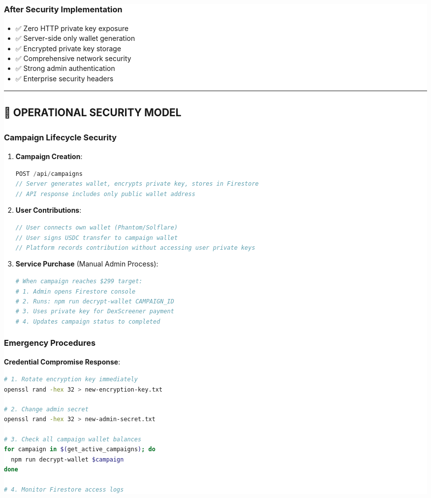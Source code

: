 ### **After Security Implementation**
- ✅ Zero HTTP private key exposure
- ✅ Server-side only wallet generation
- ✅ Encrypted private key storage
- ✅ Comprehensive network security
- ✅ Strong admin authentication
- ✅ Enterprise security headers

---

## **🎯 OPERATIONAL SECURITY MODEL**

### **Campaign Lifecycle Security**

1. **Campaign Creation**:
   ```typescript
   POST /api/campaigns
   // Server generates wallet, encrypts private key, stores in Firestore
   // API response includes only public wallet address
   ```

2. **User Contributions**:
   ```typescript
   // User connects own wallet (Phantom/Solflare)
   // User signs USDC transfer to campaign wallet
   // Platform records contribution without accessing user private keys
   ```

3. **Service Purchase** (Manual Admin Process):
   ```bash
   # When campaign reaches $299 target:
   # 1. Admin opens Firestore console
   # 2. Runs: npm run decrypt-wallet CAMPAIGN_ID
   # 3. Uses private key for DexScreener payment
   # 4. Updates campaign status to completed
   ```

### **Emergency Procedures**

**Credential Compromise Response**:
```bash
# 1. Rotate encryption key immediately
openssl rand -hex 32 > new-encryption-key.txt

# 2. Change admin secret
openssl rand -hex 32 > new-admin-secret.txt

# 3. Check all campaign wallet balances
for campaign in $(get_active_campaigns); do
  npm run decrypt-wallet $campaign
done

# 4. Monitor Firestore access logs
```
